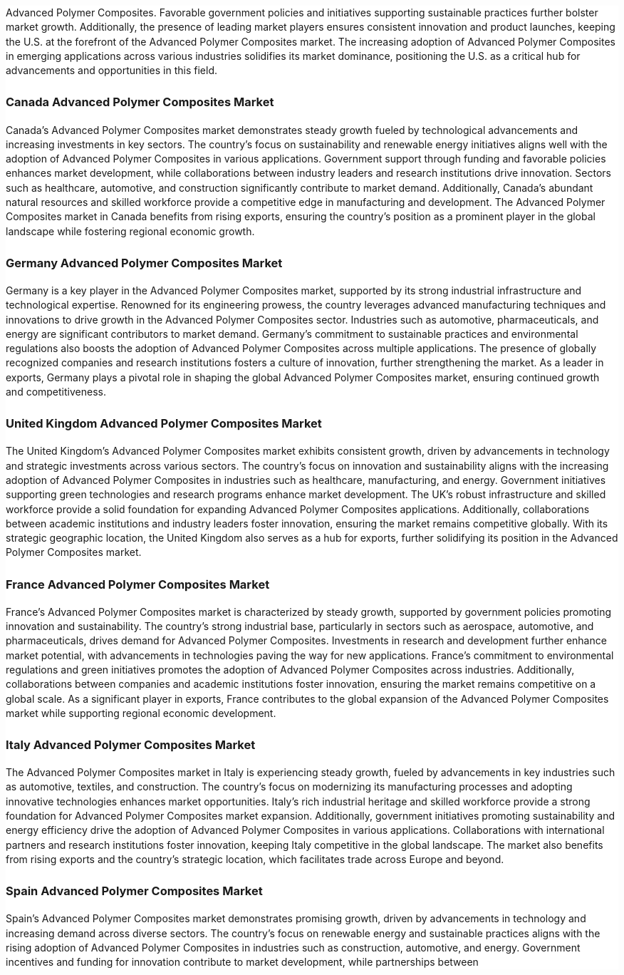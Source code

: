 Advanced Polymer Composites. Favorable government policies and initiatives supporting sustainable practices further bolster market growth. Additionally, the presence of leading market players ensures consistent innovation and product launches, keeping the U.S. at the forefront of the Advanced Polymer Composites market. The increasing adoption of Advanced Polymer Composites in emerging applications across various industries solidifies its market dominance, positioning the U.S. as a critical hub for advancements and opportunities in this field.</p><h3>Canada Advanced Polymer Composites Market</h3><p>Canada&rsquo;s Advanced Polymer Composites market demonstrates steady growth fueled by technological advancements and increasing investments in key sectors. The country&rsquo;s focus on sustainability and renewable energy initiatives aligns well with the adoption of Advanced Polymer Composites in various applications. Government support through funding and favorable policies enhances market development, while collaborations between industry leaders and research institutions drive innovation. Sectors such as healthcare, automotive, and construction significantly contribute to market demand. Additionally, Canada&rsquo;s abundant natural resources and skilled workforce provide a competitive edge in manufacturing and development. The Advanced Polymer Composites market in Canada benefits from rising exports, ensuring the country&rsquo;s position as a prominent player in the global landscape while fostering regional economic growth.</p><h3>Germany Advanced Polymer Composites Market</h3><p>Germany is a key player in the Advanced Polymer Composites market, supported by its strong industrial infrastructure and technological expertise. Renowned for its engineering prowess, the country leverages advanced manufacturing techniques and innovations to drive growth in the Advanced Polymer Composites sector. Industries such as automotive, pharmaceuticals, and energy are significant contributors to market demand. Germany&rsquo;s commitment to sustainable practices and environmental regulations also boosts the adoption of Advanced Polymer Composites across multiple applications. The presence of globally recognized companies and research institutions fosters a culture of innovation, further strengthening the market. As a leader in exports, Germany plays a pivotal role in shaping the global Advanced Polymer Composites market, ensuring continued growth and competitiveness.</p><h3>United Kingdom Advanced Polymer Composites Market</h3><p>The United Kingdom&rsquo;s Advanced Polymer Composites market exhibits consistent growth, driven by advancements in technology and strategic investments across various sectors. The country&rsquo;s focus on innovation and sustainability aligns with the increasing adoption of Advanced Polymer Composites in industries such as healthcare, manufacturing, and energy. Government initiatives supporting green technologies and research programs enhance market development. The UK&rsquo;s robust infrastructure and skilled workforce provide a solid foundation for expanding Advanced Polymer Composites applications. Additionally, collaborations between academic institutions and industry leaders foster innovation, ensuring the market remains competitive globally. With its strategic geographic location, the United Kingdom also serves as a hub for exports, further solidifying its position in the Advanced Polymer Composites market.</p><h3>France Advanced Polymer Composites Market</h3><p>France&rsquo;s Advanced Polymer Composites market is characterized by steady growth, supported by government policies promoting innovation and sustainability. The country&rsquo;s strong industrial base, particularly in sectors such as aerospace, automotive, and pharmaceuticals, drives demand for Advanced Polymer Composites. Investments in research and development further enhance market potential, with advancements in technologies paving the way for new applications. France&rsquo;s commitment to environmental regulations and green initiatives promotes the adoption of Advanced Polymer Composites across industries. Additionally, collaborations between companies and academic institutions foster innovation, ensuring the market remains competitive on a global scale. As a significant player in exports, France contributes to the global expansion of the Advanced Polymer Composites market while supporting regional economic development.</p><h3>Italy Advanced Polymer Composites Market</h3><p>The Advanced Polymer Composites market in Italy is experiencing steady growth, fueled by advancements in key industries such as automotive, textiles, and construction. The country&rsquo;s focus on modernizing its manufacturing processes and adopting innovative technologies enhances market opportunities. Italy&rsquo;s rich industrial heritage and skilled workforce provide a strong foundation for Advanced Polymer Composites market expansion. Additionally, government initiatives promoting sustainability and energy efficiency drive the adoption of Advanced Polymer Composites in various applications. Collaborations with international partners and research institutions foster innovation, keeping Italy competitive in the global landscape. The market also benefits from rising exports and the country&rsquo;s strategic location, which facilitates trade across Europe and beyond.</p><h3>Spain Advanced Polymer Composites Market</h3><p>Spain&rsquo;s Advanced Polymer Composites market demonstrates promising growth, driven by advancements in technology and increasing demand across diverse sectors. The country&rsquo;s focus on renewable energy and sustainable practices aligns with the rising adoption of Advanced Polymer Composites in industries such as construction, automotive, and energy. Government incentives and funding for innovation contribute to market development, while partnerships between